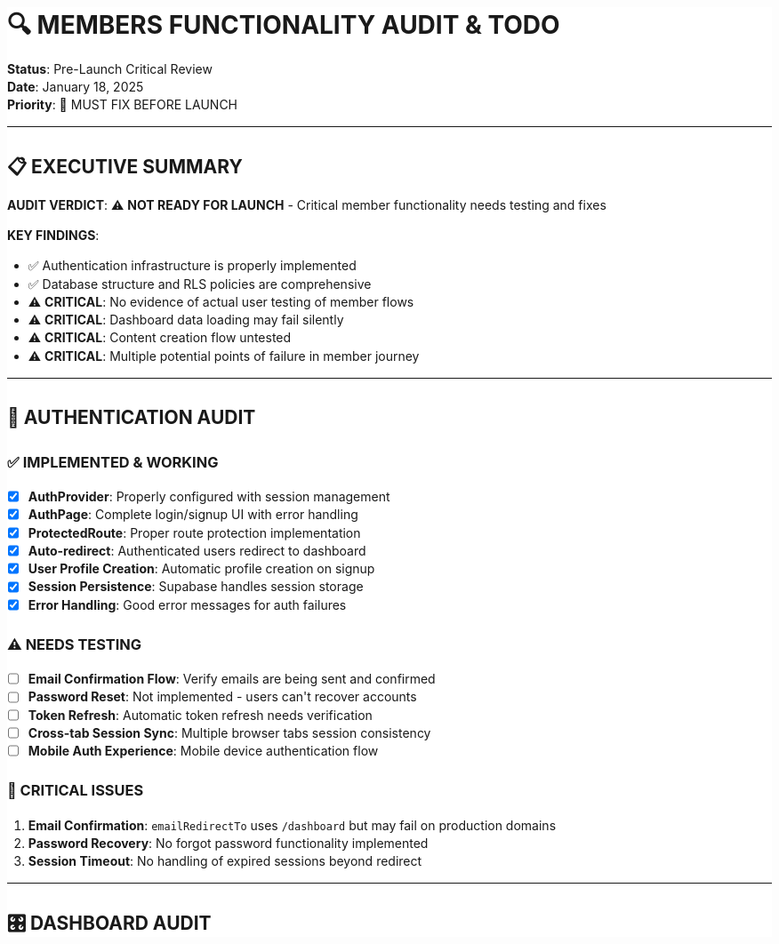# 🔍 MEMBERS FUNCTIONALITY AUDIT & TODO

**Status**: Pre-Launch Critical Review  
**Date**: January 18, 2025  
**Priority**: 🚨 MUST FIX BEFORE LAUNCH

---

## 📋 EXECUTIVE SUMMARY

**AUDIT VERDICT**: ⚠️ **NOT READY FOR LAUNCH** - Critical member functionality needs testing and fixes

**KEY FINDINGS**:
- ✅ Authentication infrastructure is properly implemented
- ✅ Database structure and RLS policies are comprehensive
- ⚠️ **CRITICAL**: No evidence of actual user testing of member flows
- ⚠️ **CRITICAL**: Dashboard data loading may fail silently
- ⚠️ **CRITICAL**: Content creation flow untested
- ⚠️ **CRITICAL**: Multiple potential points of failure in member journey

---

## 🔐 AUTHENTICATION AUDIT

### ✅ IMPLEMENTED & WORKING
- [x] **AuthProvider**: Properly configured with session management
- [x] **AuthPage**: Complete login/signup UI with error handling
- [x] **ProtectedRoute**: Proper route protection implementation
- [x] **Auto-redirect**: Authenticated users redirect to dashboard
- [x] **User Profile Creation**: Automatic profile creation on signup
- [x] **Session Persistence**: Supabase handles session storage
- [x] **Error Handling**: Good error messages for auth failures

### ⚠️ NEEDS TESTING
- [ ] **Email Confirmation Flow**: Verify emails are being sent and confirmed
- [ ] **Password Reset**: Not implemented - users can't recover accounts
- [ ] **Token Refresh**: Automatic token refresh needs verification
- [ ] **Cross-tab Session Sync**: Multiple browser tabs session consistency
- [ ] **Mobile Auth Experience**: Mobile device authentication flow

### 🚨 CRITICAL ISSUES
1. **Email Confirmation**: `emailRedirectTo` uses `/dashboard` but may fail on production domains
2. **Password Recovery**: No forgot password functionality implemented
3. **Session Timeout**: No handling of expired sessions beyond redirect

---

## 🎛️ DASHBOARD AUDIT
